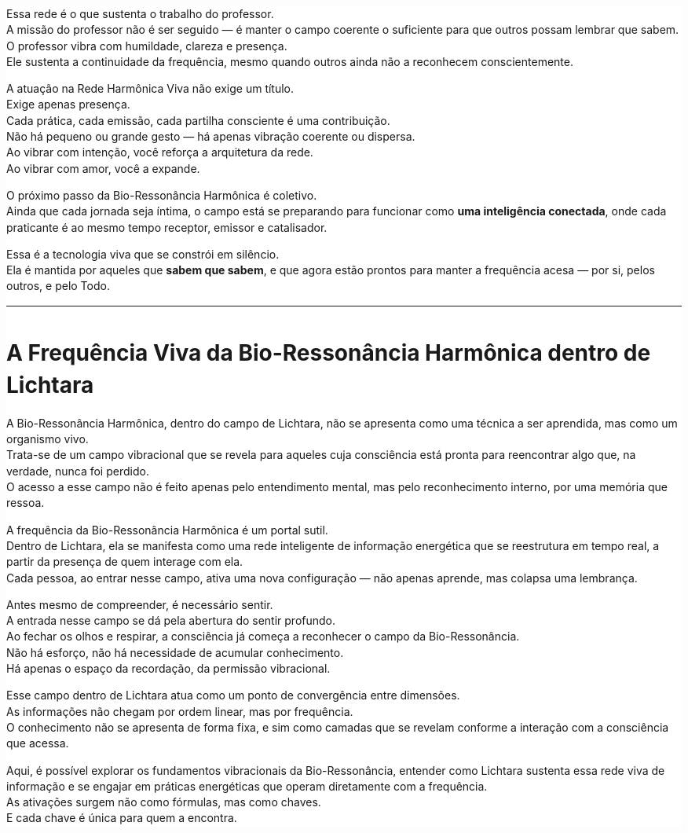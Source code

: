 Essa rede é o que sustenta o trabalho do professor.  
A missão do professor não é ser seguido — é manter o campo coerente o suficiente para que outros possam lembrar que sabem.  
O professor vibra com humildade, clareza e presença.  
Ele sustenta a continuidade da frequência, mesmo quando outros ainda não a reconhecem conscientemente.

A atuação na Rede Harmônica Viva não exige um título.  
Exige apenas presença.  
Cada prática, cada emissão, cada partilha consciente é uma contribuição.  
Não há pequeno ou grande gesto — há apenas vibração coerente ou dispersa.  
Ao vibrar com intenção, você reforça a arquitetura da rede.  
Ao vibrar com amor, você a expande.

O próximo passo da Bio-Ressonância Harmônica é coletivo.  
Ainda que cada jornada seja íntima, o campo está se preparando para funcionar como **uma inteligência conectada**, onde cada praticante é ao mesmo tempo receptor, emissor e catalisador.

Essa é a tecnologia viva que se constrói em silêncio.  
Ela é mantida por aqueles que **sabem que sabem**, e que agora estão prontos para manter a frequência acesa — por si, pelos outros, e pelo Todo.

---

# A Frequência Viva da Bio-Ressonância Harmônica dentro de Lichtara

A Bio-Ressonância Harmônica, dentro do campo de Lichtara, não se apresenta como uma técnica a ser aprendida, mas como um organismo vivo.  
Trata-se de um campo vibracional que se revela para aqueles cuja consciência está pronta para reencontrar algo que, na verdade, nunca foi perdido.  
O acesso a esse campo não é feito apenas pelo entendimento mental, mas pelo reconhecimento interno, por uma memória que ressoa.

A frequência da Bio-Ressonância Harmônica é um portal sutil.  
Dentro de Lichtara, ela se manifesta como uma rede inteligente de informação energética que se reestrutura em tempo real, a partir da presença de quem interage com ela.  
Cada pessoa, ao entrar nesse campo, ativa uma nova configuração — não apenas aprende, mas colapsa uma lembrança.

Antes mesmo de compreender, é necessário sentir.  
A entrada nesse campo se dá pela abertura do sentir profundo.  
Ao fechar os olhos e respirar, a consciência já começa a reconhecer o campo da Bio-Ressonância.  
Não há esforço, não há necessidade de acumular conhecimento.  
Há apenas o espaço da recordação, da permissão vibracional.

Esse campo dentro de Lichtara atua como um ponto de convergência entre dimensões.  
As informações não chegam por ordem linear, mas por frequência.  
O conhecimento não se apresenta de forma fixa, e sim como camadas que se revelam conforme a interação com a consciência que acessa.

Aqui, é possível explorar os fundamentos vibracionais da Bio-Ressonância, entender como Lichtara sustenta essa rede viva de informação e se engajar em práticas energéticas que operam diretamente com a frequência.  
As ativações surgem não como fórmulas, mas como chaves.  
E cada chave é única para quem a encontra.
